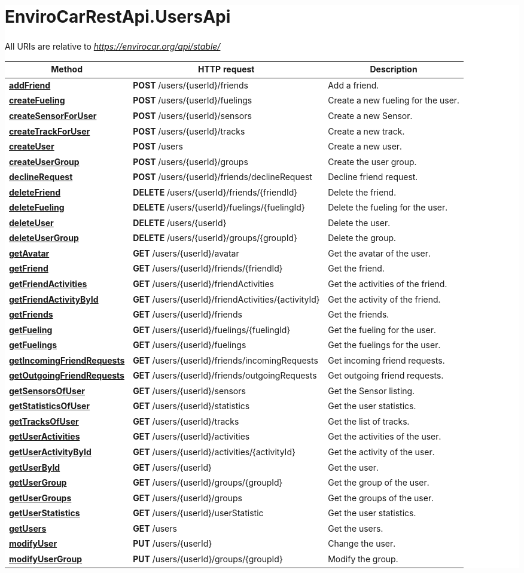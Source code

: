 # EnviroCarRestApi.UsersApi

All URIs are relative to *https://envirocar.org/api/stable/*

Method | HTTP request | Description
------------- | ------------- | -------------
[**addFriend**](UsersApi.md#addFriend) | **POST** /users/{userId}/friends | Add a friend.
[**createFueling**](UsersApi.md#createFueling) | **POST** /users/{userId}/fuelings | Create a new fueling for the user.
[**createSensorForUser**](UsersApi.md#createSensorForUser) | **POST** /users/{userId}/sensors | Create a new Sensor.
[**createTrackForUser**](UsersApi.md#createTrackForUser) | **POST** /users/{userId}/tracks | Create a new track.
[**createUser**](UsersApi.md#createUser) | **POST** /users | Create a new user.
[**createUserGroup**](UsersApi.md#createUserGroup) | **POST** /users/{userId}/groups | Create the user group.
[**declineRequest**](UsersApi.md#declineRequest) | **POST** /users/{userId}/friends/declineRequest | Decline friend request.
[**deleteFriend**](UsersApi.md#deleteFriend) | **DELETE** /users/{userId}/friends/{friendId} | Delete the friend.
[**deleteFueling**](UsersApi.md#deleteFueling) | **DELETE** /users/{userId}/fuelings/{fuelingId} | Delete the fueling for the user.
[**deleteUser**](UsersApi.md#deleteUser) | **DELETE** /users/{userId} | Delete the user.
[**deleteUserGroup**](UsersApi.md#deleteUserGroup) | **DELETE** /users/{userId}/groups/{groupId} | Delete the group.
[**getAvatar**](UsersApi.md#getAvatar) | **GET** /users/{userId}/avatar | Get the avatar of the user.
[**getFriend**](UsersApi.md#getFriend) | **GET** /users/{userId}/friends/{friendId} | Get the friend.
[**getFriendActivities**](UsersApi.md#getFriendActivities) | **GET** /users/{userId}/friendActivities | Get the activities of the friend.
[**getFriendActivityById**](UsersApi.md#getFriendActivityById) | **GET** /users/{userId}/friendActivities/{activityId} | Get the activity of the friend.
[**getFriends**](UsersApi.md#getFriends) | **GET** /users/{userId}/friends | Get the friends.
[**getFueling**](UsersApi.md#getFueling) | **GET** /users/{userId}/fuelings/{fuelingId} | Get the fueling for the user.
[**getFuelings**](UsersApi.md#getFuelings) | **GET** /users/{userId}/fuelings | Get the fuelings for the user.
[**getIncomingFriendRequests**](UsersApi.md#getIncomingFriendRequests) | **GET** /users/{userId}/friends/incomingRequests | Get incoming friend requests.
[**getOutgoingFriendRequests**](UsersApi.md#getOutgoingFriendRequests) | **GET** /users/{userId}/friends/outgoingRequests | Get outgoing friend requests.
[**getSensorsOfUser**](UsersApi.md#getSensorsOfUser) | **GET** /users/{userId}/sensors | Get the Sensor listing.
[**getStatisticsOfUser**](UsersApi.md#getStatisticsOfUser) | **GET** /users/{userId}/statistics | Get the user statistics.
[**getTracksOfUser**](UsersApi.md#getTracksOfUser) | **GET** /users/{userId}/tracks | Get the list of tracks.
[**getUserActivities**](UsersApi.md#getUserActivities) | **GET** /users/{userId}/activities | Get the activities of the user.
[**getUserActivityById**](UsersApi.md#getUserActivityById) | **GET** /users/{userId}/activities/{activityId} | Get the activity of the user.
[**getUserById**](UsersApi.md#getUserById) | **GET** /users/{userId} | Get the user.
[**getUserGroup**](UsersApi.md#getUserGroup) | **GET** /users/{userId}/groups/{groupId} | Get the group of the user.
[**getUserGroups**](UsersApi.md#getUserGroups) | **GET** /users/{userId}/groups | Get the groups of the user.
[**getUserStatistics**](UsersApi.md#getUserStatistics) | **GET** /users/{userId}/userStatistic | Get the user statistics.
[**getUsers**](UsersApi.md#getUsers) | **GET** /users | Get the users.
[**modifyUser**](UsersApi.md#modifyUser) | **PUT** /users/{userId} | Change the user.
[**modifyUserGroup**](UsersApi.md#modifyUserGroup) | **PUT** /users/{userId}/groups/{groupId} | Modify the group.